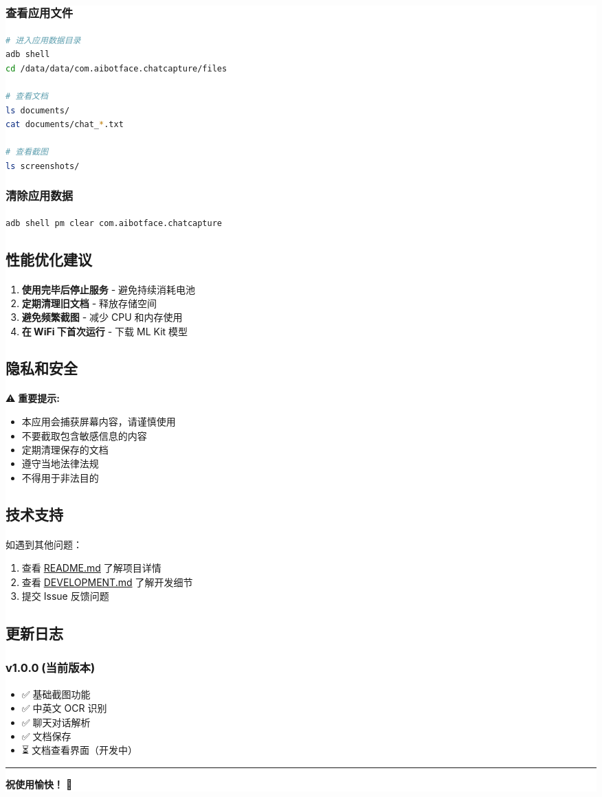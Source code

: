 ### 查看应用文件

```bash
# 进入应用数据目录
adb shell
cd /data/data/com.aibotface.chatcapture/files

# 查看文档
ls documents/
cat documents/chat_*.txt

# 查看截图
ls screenshots/
```

### 清除应用数据

```bash
adb shell pm clear com.aibotface.chatcapture
```

## 性能优化建议

1. **使用完毕后停止服务** - 避免持续消耗电池
2. **定期清理旧文档** - 释放存储空间
3. **避免频繁截图** - 减少 CPU 和内存使用
4. **在 WiFi 下首次运行** - 下载 ML Kit 模型

## 隐私和安全

⚠️ **重要提示:**
- 本应用会捕获屏幕内容，请谨慎使用
- 不要截取包含敏感信息的内容
- 定期清理保存的文档
- 遵守当地法律法规
- 不得用于非法目的

## 技术支持

如遇到其他问题：
1. 查看 [README.md](README.md) 了解项目详情
2. 查看 [DEVELOPMENT.md](DEVELOPMENT.md) 了解开发细节
3. 提交 Issue 反馈问题

## 更新日志

### v1.0.0 (当前版本)
- ✅ 基础截图功能
- ✅ 中英文 OCR 识别
- ✅ 聊天对话解析
- ✅ 文档保存
- ⏳ 文档查看界面（开发中）

---

**祝使用愉快！** 🎉
